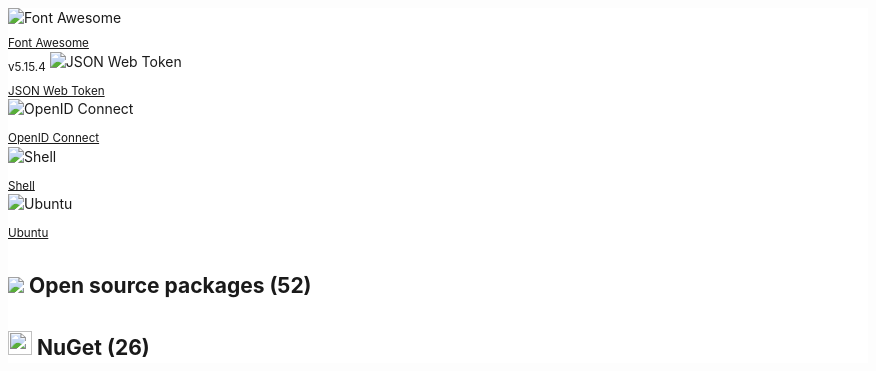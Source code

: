 <td align='center'>
  <img width='36' height='36' src='https://img.stackshare.io/service/3244/1_Mr1Fy00XjPGNf1Kkp_hWtw_2x.png' alt='Font Awesome'>
  <br>
  <sub><a href="https://fontawesome.com/">Font Awesome</a></sub>
  <br>
  <sub>v5.15.4</sub>
</td>

<td align='center'>
  <img width='36' height='36' src='https://img.stackshare.io/service/6417/jwt-icon.png' alt='JSON Web Token'>
  <br>
  <sub><a href="http://jwt.io/">JSON Web Token</a></sub>
  <br>
  <sub></sub>
</td>

<td align='center'>
  <img width='36' height='36' src='https://img.stackshare.io/service/3620/openid-icon-250x250_400x400.png' alt='OpenID Connect'>
  <br>
  <sub><a href="http://openid.net/connect/">OpenID Connect</a></sub>
  <br>
  <sub></sub>
</td>

<td align='center'>
  <img width='36' height='36' src='https://img.stackshare.io/service/4631/default_c2062d40130562bdc836c13dbca02d318205a962.png' alt='Shell'>
  <br>
  <sub><a href="https://en.wikipedia.org/wiki/Shell_script">Shell</a></sub>
  <br>
  <sub></sub>
</td>

<td align='center'>
  <img width='36' height='36' src='https://img.stackshare.io/service/3511/cof_orange_hex.jpg' alt='Ubuntu'>
  <br>
  <sub><a href="http://www.ubuntu.com/">Ubuntu</a></sub>
  <br>
  <sub></sub>
</td>

</tr>
</table>


## <img src='https://img.stackshare.io/group.svg' /> Open source packages (52)</h2>

## <img width='24' height='24' src='https://img.stackshare.io/service/2637/6I3oEOP4_400x400.jpg'/> NuGet (26)
